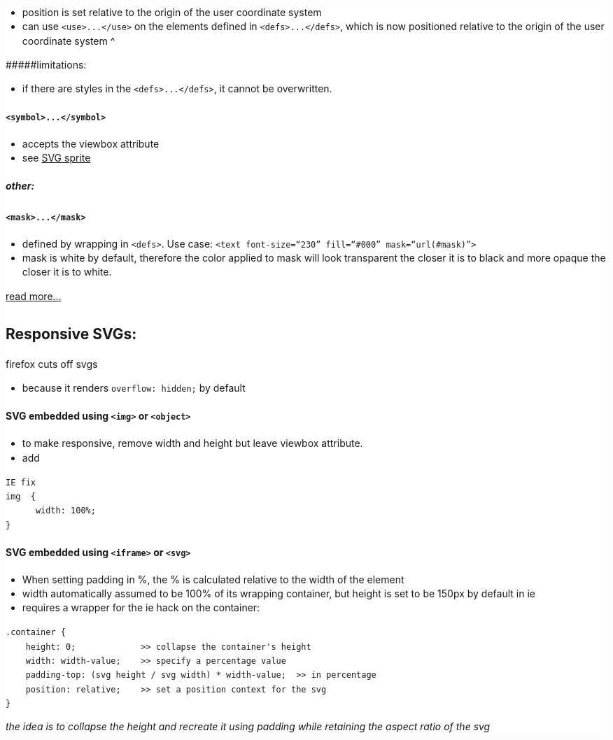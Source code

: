 - position is set relative to the origin of the user coordinate system
- can use `<use>...</use>` on the elements defined in `<defs>...</defs>`, which is now positioned relative to the origin of the user coordinate system ^

#####limitations:
- if there are styles in the `<defs>...</defs>`, it cannot be overwritten.

#### `<symbol>...</symbol>`
- accepts the viewbox attribute
- see [SVG sprite](https://github.com/ryanschuhler/lrdcom-recipes/blob/master/notes/svg.md#svg-sprite)

##### other:

#### `<mask>...</mask>`
- defined by wrapping in `<defs>`. Use case: `<text font-size=“230” fill=“#000” mask=“url(#mask)”>`
- mask is white by default, therefore the color applied to mask will look transparent the closer it is to black and more opaque the closer it is to white.

[read more...](http://sarasoueidan.com/blog/structuring-grouping-referencing-in-svg/)

Responsive SVGs:
----
firefox cuts off svgs
- because it renders `overflow: hidden;` by default

#### SVG embedded using `<img>` or `<object>`
- to make responsive, remove width and height but leave viewbox attribute.
- add
```
IE fix
img  {
      width: 100%;
}
```

#### SVG embedded using `<iframe>` or `<svg>`
- When setting padding in %, the % is calculated relative to the width of the element
- width automatically assumed to be 100% of its wrapping container, but height is set to be 150px by default in ie
- requires a wrapper for the ie hack
on the container:

```
.container {
    height: 0;             >> collapse the container's height
    width: width-value;    >> specify a percentage value
    padding-top: (svg height / svg width) * width-value;  >> in percentage
    position: relative;    >> set a position context for the svg
}
```
_the idea is to collapse the height and recreate it using padding while retaining the aspect ratio of the svg_
